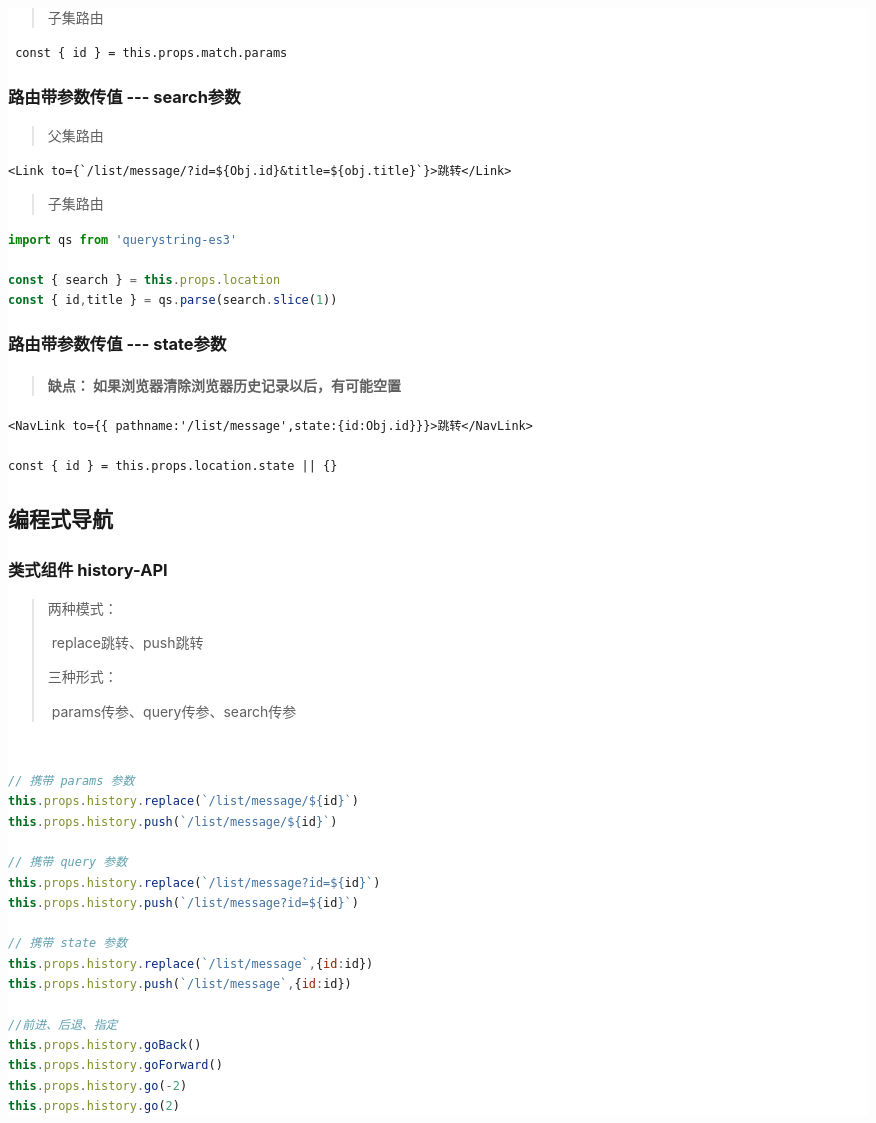 > 子集路由

```react
 const { id } = this.props.match.params
```

### 路由带参数传值 --- search参数

> 父集路由
```react
<Link to={`/list/message/?id=${Obj.id}&title=${obj.title}`}>跳转</Link>
```


> 子集路由
```js
import qs from 'querystring-es3'

const { search } = this.props.location
const { id,title } = qs.parse(search.slice(1))
```

### 路由带参数传值 --- state参数

> #### 缺点： 如果浏览器清除浏览器历史记录以后，有可能空置

```react
<NavLink to={{ pathname:'/list/message',state:{id:Obj.id}}}>跳转</NavLink>

const { id } = this.props.location.state || {}
```

## 编程式导航 

### 类式组件 history-API

> 两种模式：
>
> ​		replace跳转、push跳转
>
> 三种形式：
>
> ​		params传参、query传参、search传参

​	

```js
// 携带 params 参数
this.props.history.replace(`/list/message/${id}`)
this.props.history.push(`/list/message/${id}`)

// 携带 query 参数
this.props.history.replace(`/list/message?id=${id}`)
this.props.history.push(`/list/message?id=${id}`)

// 携带 state 参数
this.props.history.replace(`/list/message`,{id:id})
this.props.history.push(`/list/message`,{id:id})

//前进、后退、指定
this.props.history.goBack()
this.props.history.goForward()
this.props.history.go(-2)
this.props.history.go(2)
```
